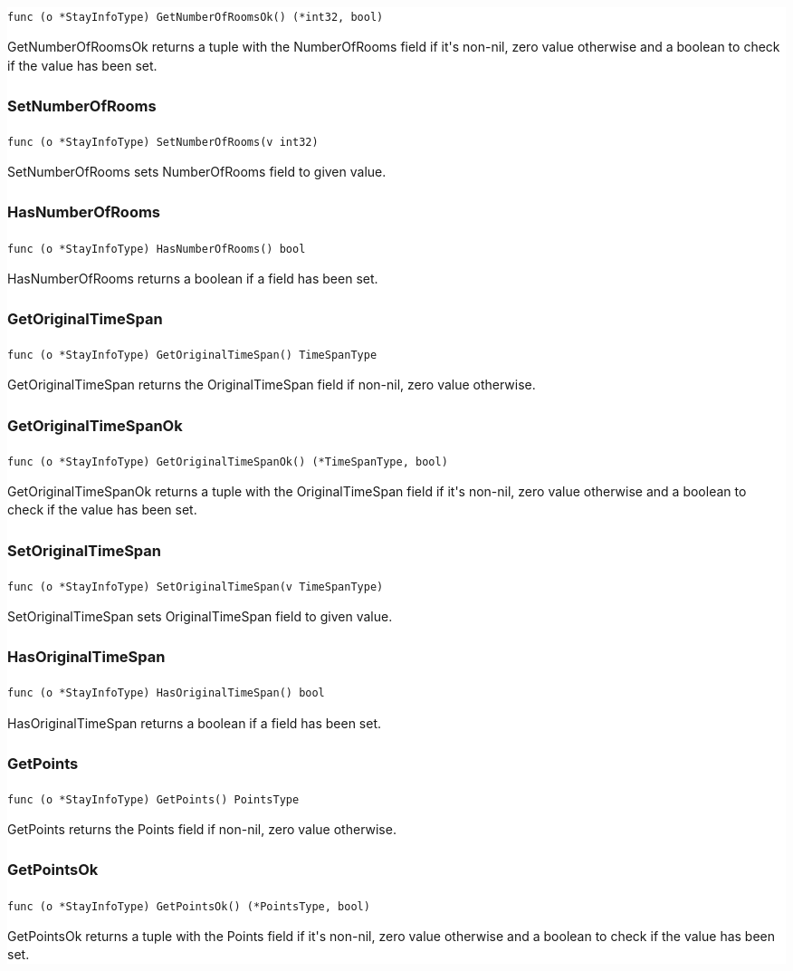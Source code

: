 `func (o *StayInfoType) GetNumberOfRoomsOk() (*int32, bool)`

GetNumberOfRoomsOk returns a tuple with the NumberOfRooms field if it's non-nil, zero value otherwise
and a boolean to check if the value has been set.

### SetNumberOfRooms

`func (o *StayInfoType) SetNumberOfRooms(v int32)`

SetNumberOfRooms sets NumberOfRooms field to given value.

### HasNumberOfRooms

`func (o *StayInfoType) HasNumberOfRooms() bool`

HasNumberOfRooms returns a boolean if a field has been set.

### GetOriginalTimeSpan

`func (o *StayInfoType) GetOriginalTimeSpan() TimeSpanType`

GetOriginalTimeSpan returns the OriginalTimeSpan field if non-nil, zero value otherwise.

### GetOriginalTimeSpanOk

`func (o *StayInfoType) GetOriginalTimeSpanOk() (*TimeSpanType, bool)`

GetOriginalTimeSpanOk returns a tuple with the OriginalTimeSpan field if it's non-nil, zero value otherwise
and a boolean to check if the value has been set.

### SetOriginalTimeSpan

`func (o *StayInfoType) SetOriginalTimeSpan(v TimeSpanType)`

SetOriginalTimeSpan sets OriginalTimeSpan field to given value.

### HasOriginalTimeSpan

`func (o *StayInfoType) HasOriginalTimeSpan() bool`

HasOriginalTimeSpan returns a boolean if a field has been set.

### GetPoints

`func (o *StayInfoType) GetPoints() PointsType`

GetPoints returns the Points field if non-nil, zero value otherwise.

### GetPointsOk

`func (o *StayInfoType) GetPointsOk() (*PointsType, bool)`

GetPointsOk returns a tuple with the Points field if it's non-nil, zero value otherwise
and a boolean to check if the value has been set.
